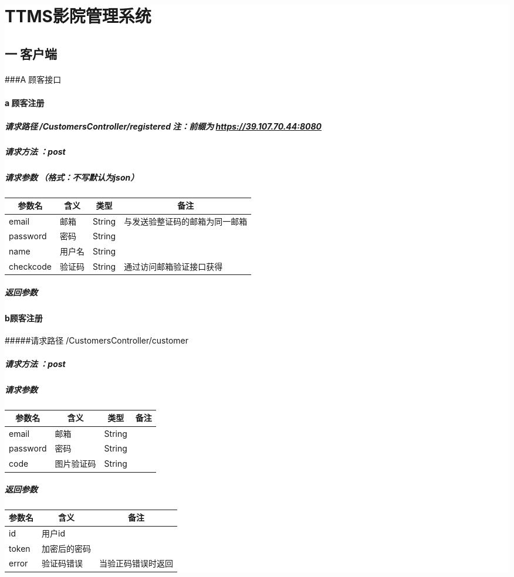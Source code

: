 #                               TTMS影院管理系统

## 一 客户端

###A  顾客接口

#### a 顾客注册

##### 请求路径 /CustomersController/registered      注：前缀为 https://39.107.70.44:8080

##### 请求方法 ：post

##### 请求参数 （格式：不写默认为json）

| 参数名       | 含义   | 类型     | 备注              |
| --------- | ---- | ------ | --------------- |
| email     | 邮箱   | String | 与发送验整证码的邮箱为同一邮箱 |
| password  | 密码   | String |                 |
| name      | 用户名  | String |                 |
| checkcode | 验证码  | String | 通过访问邮箱验证接口获得    |

##### 返回参数



#### b顾客注册

#####请求路径 /CustomersController/customer

##### 请求方法 ：post

##### 请求参数 

| 参数名      | 含义    | 类型     | 备注   |
| -------- | ----- | ------ | ---- |
| email    | 邮箱    | String |      |
| password | 密码    | String |      |
| code     | 图片验证码 | String |      |

##### 返回参数

| 参数名   | 含义     | 备注        |
| ----- | ------ | --------- |
| id    | 用户id   |           |
| token | 加密后的密码 |           |
| error | 验证码错误  | 当验正码错误时返回 |
